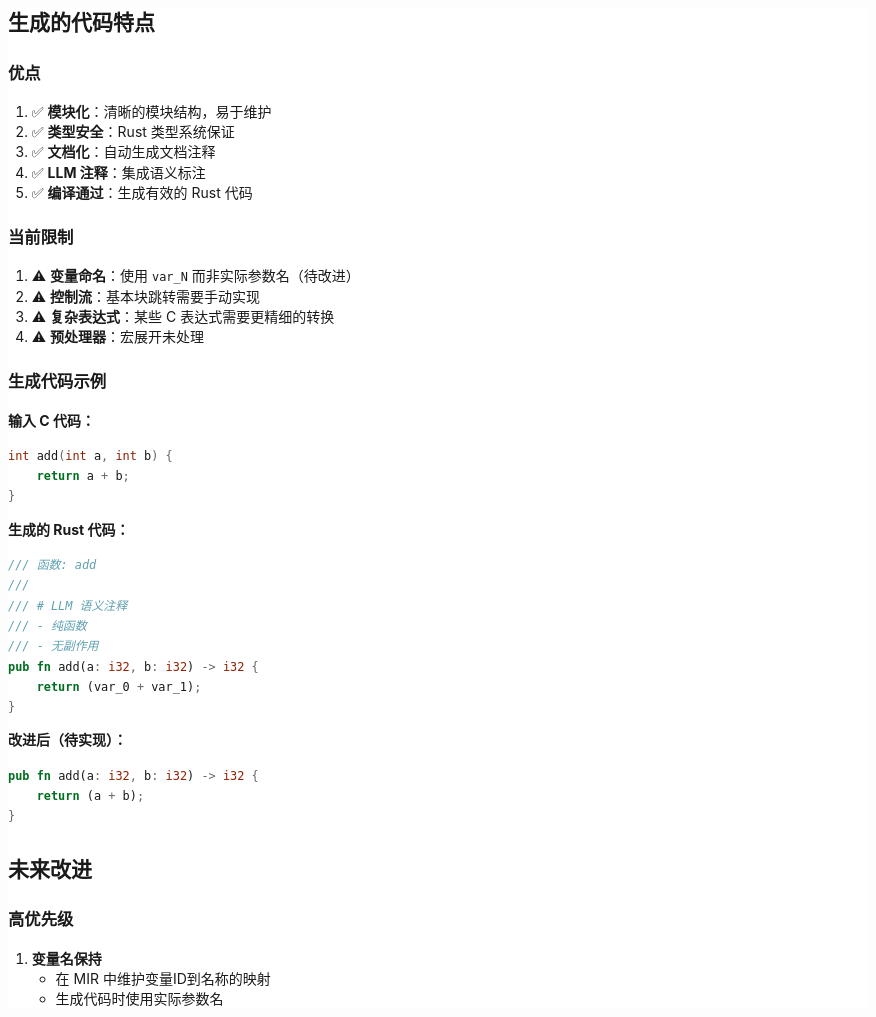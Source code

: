 ## 生成的代码特点

### 优点

1. ✅ **模块化**：清晰的模块结构，易于维护
2. ✅ **类型安全**：Rust 类型系统保证
3. ✅ **文档化**：自动生成文档注释
4. ✅ **LLM 注释**：集成语义标注
5. ✅ **编译通过**：生成有效的 Rust 代码

### 当前限制

1. ⚠️ **变量命名**：使用 `var_N` 而非实际参数名（待改进）
2. ⚠️ **控制流**：基本块跳转需要手动实现
3. ⚠️ **复杂表达式**：某些 C 表达式需要更精细的转换
4. ⚠️ **预处理器**：宏展开未处理

### 生成代码示例

**输入 C 代码：**
```c
int add(int a, int b) {
    return a + b;
}
```

**生成的 Rust 代码：**
```rust
/// 函数: add
///
/// # LLM 语义注释
/// - 纯函数
/// - 无副作用
pub fn add(a: i32, b: i32) -> i32 {
    return (var_0 + var_1);
}
```

**改进后（待实现）：**
```rust
pub fn add(a: i32, b: i32) -> i32 {
    return (a + b);
}
```

## 未来改进

### 高优先级

1. **变量名保持**
   - 在 MIR 中维护变量ID到名称的映射
   - 生成代码时使用实际参数名
